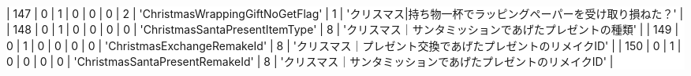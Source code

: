| 147 | 0 | 1 | 0 | 0 | 0 | 2 | 'ChristmasWrappingGiftNoGetFlag' | 1 | 'クリスマス|持ち物一杯でラッピングペーパーを受け取り損ねた？' | 
| 148 | 0 | 1 | 0 | 0 | 0 | 0 | 'ChristmasSantaPresentItemType' | 8 | 'クリスマス｜サンタミッションであげたプレゼントの種類' | 
| 149 | 0 | 1 | 0 | 0 | 0 | 0 | 'ChristmasExchangeRemakeId' | 8 | 'クリスマス｜プレゼント交換であげたプレゼントのリメイクID' | 
| 150 | 0 | 1 | 0 | 0 | 0 | 0 | 'ChristmasSantaPresentRemakeId' | 8 | 'クリスマス｜サンタミッションであげたプレゼントのリメイクID' | 
